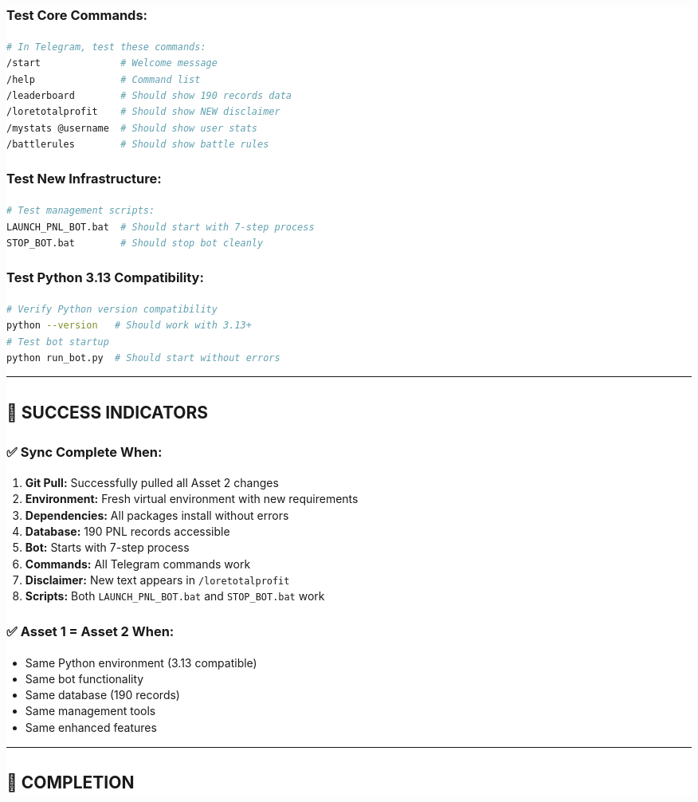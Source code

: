 ### **Test Core Commands:**
```bash
# In Telegram, test these commands:
/start              # Welcome message
/help               # Command list
/leaderboard        # Should show 190 records data
/loretotalprofit    # Should show NEW disclaimer
/mystats @username  # Should show user stats
/battlerules        # Should show battle rules
```

### **Test New Infrastructure:**
```bash
# Test management scripts:
LAUNCH_PNL_BOT.bat  # Should start with 7-step process
STOP_BOT.bat        # Should stop bot cleanly
```

### **Test Python 3.13 Compatibility:**
```bash
# Verify Python version compatibility
python --version   # Should work with 3.13+
# Test bot startup
python run_bot.py  # Should start without errors
```

---

## 🚀 **SUCCESS INDICATORS**

### **✅ Sync Complete When:**
1. **Git Pull:** Successfully pulled all Asset 2 changes
2. **Environment:** Fresh virtual environment with new requirements
3. **Dependencies:** All packages install without errors
4. **Database:** 190 PNL records accessible
5. **Bot:** Starts with 7-step process
6. **Commands:** All Telegram commands work
7. **Disclaimer:** New text appears in `/loretotalprofit`
8. **Scripts:** Both `LAUNCH_PNL_BOT.bat` and `STOP_BOT.bat` work

### **✅ Asset 1 = Asset 2 When:**
- Same Python environment (3.13 compatible)
- Same bot functionality
- Same database (190 records)
- Same management tools
- Same enhanced features

---

## 🎉 **COMPLETION**
